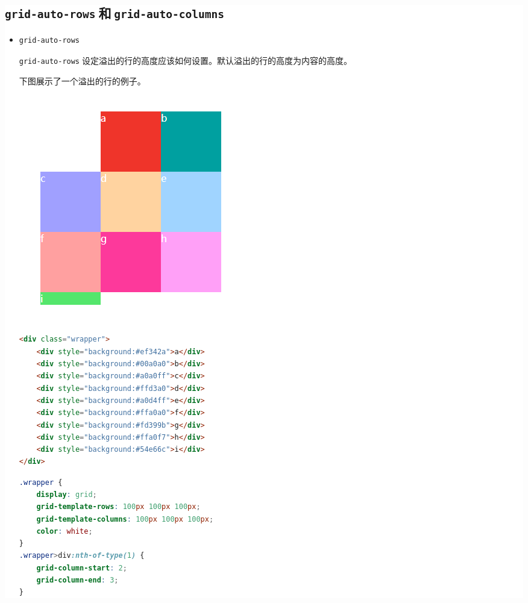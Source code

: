 ## `grid-auto-rows` 和 `grid-auto-columns`

* `grid-auto-rows` 

  `grid-auto-rows` 设定溢出的行的高度应该如何设置。默认溢出的行的高度为内容的高度。

  下图展示了一个溢出的行的例子。

  ![图片显示失败](./images/grid-auto-rows-overflow.png)

  ```html
  <div class="wrapper">
      <div style="background:#ef342a">a</div>
      <div style="background:#00a0a0">b</div>
      <div style="background:#a0a0ff">c</div>
      <div style="background:#ffd3a0">d</div>
      <div style="background:#a0d4ff">e</div>
      <div style="background:#ffa0a0">f</div>
      <div style="background:#fd399b">g</div>
      <div style="background:#ffa0f7">h</div>
      <div style="background:#54e66c">i</div>
  </div>
  ```

  ```css
  .wrapper {
      display: grid;
      grid-template-rows: 100px 100px 100px;
      grid-template-columns: 100px 100px 100px;
      color: white;
  }
  .wrapper>div:nth-of-type(1) {
      grid-column-start: 2;
      grid-column-end: 3;
  }
  ```  
